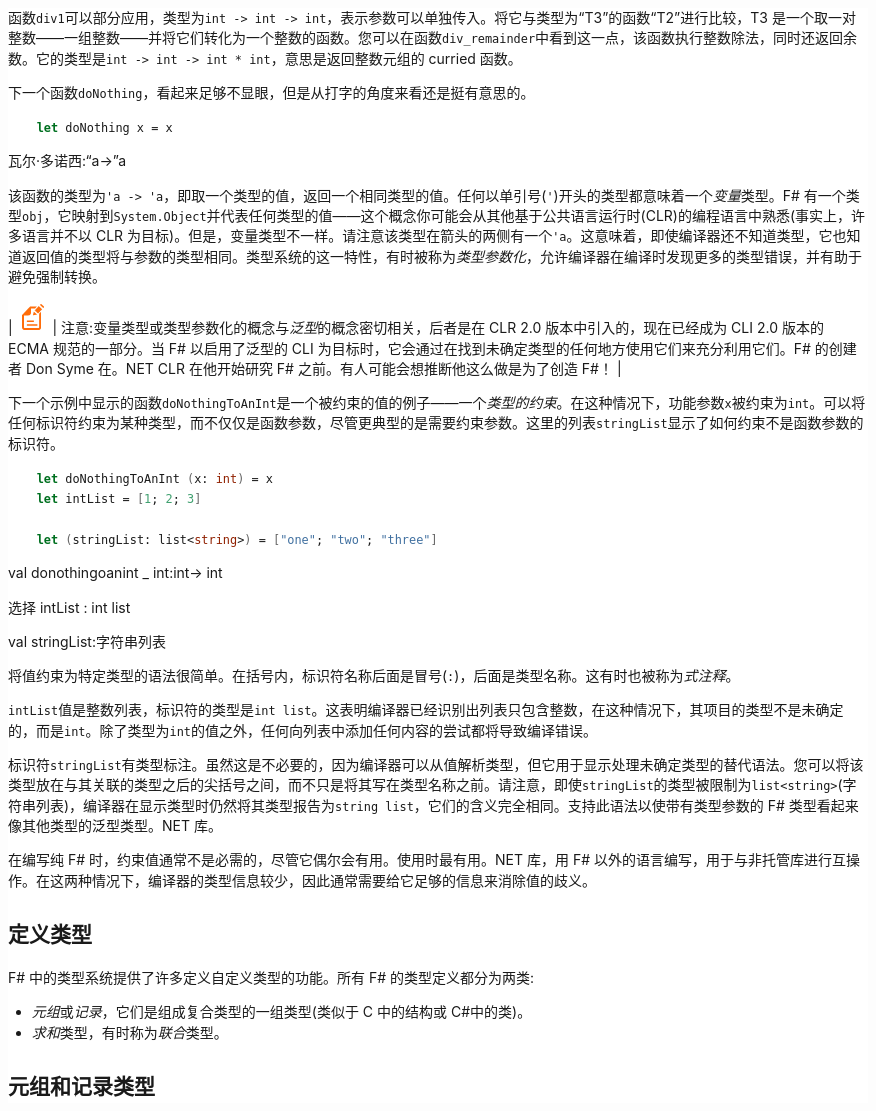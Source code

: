 函数`div1`可以部分应用，类型为`int -> int -> int`，表示参数可以单独传入。将它与类型为“T3”的函数“T2”进行比较，T3 是一个取一对整数——一组整数——并将它们转化为一个整数的函数。您可以在函数`div_remainder`中看到这一点，该函数执行整数除法，同时还返回余数。它的类型是`int -> int -> int * int`，意思是返回整数元组的 curried 函数。

下一个函数`doNothing`，看起来足够不显眼，但是从打字的角度来看还是挺有意思的。

```fs
    let doNothing x = x

```

瓦尔·多诺西:“a->”a

该函数的类型为`'a -> 'a`，即取一个类型的值，返回一个相同类型的值。任何以单引号(`'`)开头的类型都意味着一个*变量*类型。F# 有一个类型`obj`，它映射到`System.Object`并代表任何类型的值——这个概念你可能会从其他基于公共语言运行时(CLR)的编程语言中熟悉(事实上，许多语言并不以 CLR 为目标)。但是，变量类型不一样。请注意该类型在箭头的两侧有一个`'a`。这意味着，即使编译器还不知道类型，它也知道返回值的类型将与参数的类型相同。类型系统的这一特性，有时被称为*类型参数化*，允许编译器在编译时发现更多的类型错误，并有助于避免强制转换。

| ![](img/note.png) | 注意:变量类型或类型参数化的概念与*泛型*的概念密切相关，后者是在 CLR 2.0 版本中引入的，现在已经成为 CLI 2.0 版本的 ECMA 规范的一部分。当 F# 以启用了泛型的 CLI 为目标时，它会通过在找到未确定类型的任何地方使用它们来充分利用它们。F# 的创建者 Don Syme 在。NET CLR 在他开始研究 F# 之前。有人可能会想推断他这么做是为了创造 F#！ |

下一个示例中显示的函数`doNothingToAnInt`是一个被约束的值的例子——一个*类型的约束*。在这种情况下，功能参数`x`被约束为`int`。可以将任何标识符约束为某种类型，而不仅仅是函数参数，尽管更典型的是需要约束参数。这里的列表`stringList`显示了如何约束不是函数参数的标识符。

```fs
    let doNothingToAnInt (x: int) = x
    let intList = [1; 2; 3]

    let (stringList: list<string>) = ["one"; "two"; "three"]

```

val donothingoanint _ int:int-> int

选择 intList : int list

val stringList:字符串列表

将值约束为特定类型的语法很简单。在括号内，标识符名称后面是冒号(`:`)，后面是类型名称。这有时也被称为*式注释*。

`intList`值是整数列表，标识符的类型是`int list`。这表明编译器已经识别出列表只包含整数，在这种情况下，其项目的类型不是未确定的，而是`int`。除了类型为`int`的值之外，任何向列表中添加任何内容的尝试都将导致编译错误。

标识符`stringList`有类型标注。虽然这是不必要的，因为编译器可以从值解析类型，但它用于显示处理未确定类型的替代语法。您可以将该类型放在与其关联的类型之后的尖括号之间，而不只是将其写在类型名称之前。请注意，即使`stringList`的类型被限制为`list<string>`(字符串列表)，编译器在显示类型时仍然将其类型报告为`string list`，它们的含义完全相同。支持此语法以使带有类型参数的 F# 类型看起来像其他类型的泛型类型。NET 库。

在编写纯 F# 时，约束值通常不是必需的，尽管它偶尔会有用。使用时最有用。NET 库，用 F# 以外的语言编写，用于与非托管库进行互操作。在这两种情况下，编译器的类型信息较少，因此通常需要给它足够的信息来消除值的歧义。

## 定义类型

F# 中的类型系统提供了许多定义自定义类型的功能。所有 F# 的类型定义都分为两类:

*   *元组*或*记录*，它们是组成复合类型的一组类型(类似于 C 中的结构或 C#中的类)。
*   *求和*类型，有时称为*联合*类型。

## 元组和记录类型
